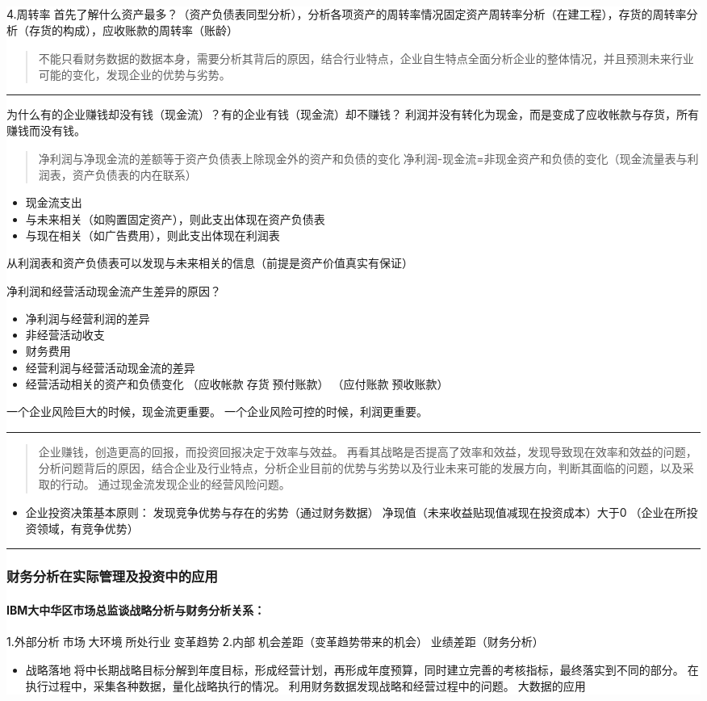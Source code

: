 4.周转率
首先了解什么资产最多？（资产负债表同型分析），分析各项资产的周转率情况固定资产周转率分析（在建工程），存货的周转率分析（存货的构成），应收账款的周转率（账龄）
>不能只看财务数据的数据本身，需要分析其背后的原因，结合行业特点，企业自生特点全面分析企业的整体情况，并且预测未来行业可能的变化，发现企业的优势与劣势。

---

为什么有的企业赚钱却没有钱（现金流）？有的企业有钱（现金流）却不赚钱？
利润并没有转化为现金，而是变成了应收帐款与存货，所有赚钱而没有钱。

>净利润与净现金流的差额等于资产负债表上除现金外的资产和负债的变化
净利润-现金流=非现金资产和负债的变化（现金流量表与利润表，资产负债表的内在联系）

- 现金流支出
 - 与未来相关（如购置固定资产），则此支出体现在资产负债表
 - 与现在相关（如广告费用），则此支出体现在利润表
 
从利润表和资产负债表可以发现与未来相关的信息（前提是资产价值真实有保证）

净利润和经营活动现金流产生差异的原因？

- 净利润与经营利润的差异
 - 非经营活动收支
 - 财务费用
- 经营利润与经营活动现金流的差异
 - 经营活动相关的资产和负债变化 
 （应收帐款 存货  预付账款）
  （应付账款  预收账款）

一个企业风险巨大的时候，现金流更重要。
一个企业风险可控的时候，利润更重要。

---
>企业赚钱，创造更高的回报，而投资回报决定于效率与效益。
再看其战略是否提高了效率和效益，发现导致现在效率和效益的问题，分析问题背后的原因，结合企业及行业特点，分析企业目前的优势与劣势以及行业未来可能的发展方向，判断其面临的问题，以及采取的行动。
通过现金流发现企业的经营风险问题。

- 企业投资决策基本原则：
发现竞争优势与存在的劣势（通过财务数据）
净现值（未来收益贴现值减现在投资成本）大于0
（企业在所投资领域，有竞争优势）

---
### 财务分析在实际管理及投资中的应用
#### IBM大中华区市场总监谈战略分析与财务分析关系：
1.外部分析
市场  大环境  所处行业  变革趋势
2.内部
机会差距（变革趋势带来的机会）
业绩差距（财务分析）


- 战略落地
将中长期战略目标分解到年度目标，形成经营计划，再形成年度预算，同时建立完善的考核指标，最终落实到不同的部分。
在执行过程中，采集各种数据，量化战略执行的情况。
利用财务数据发现战略和经营过程中的问题。
大数据的应用
